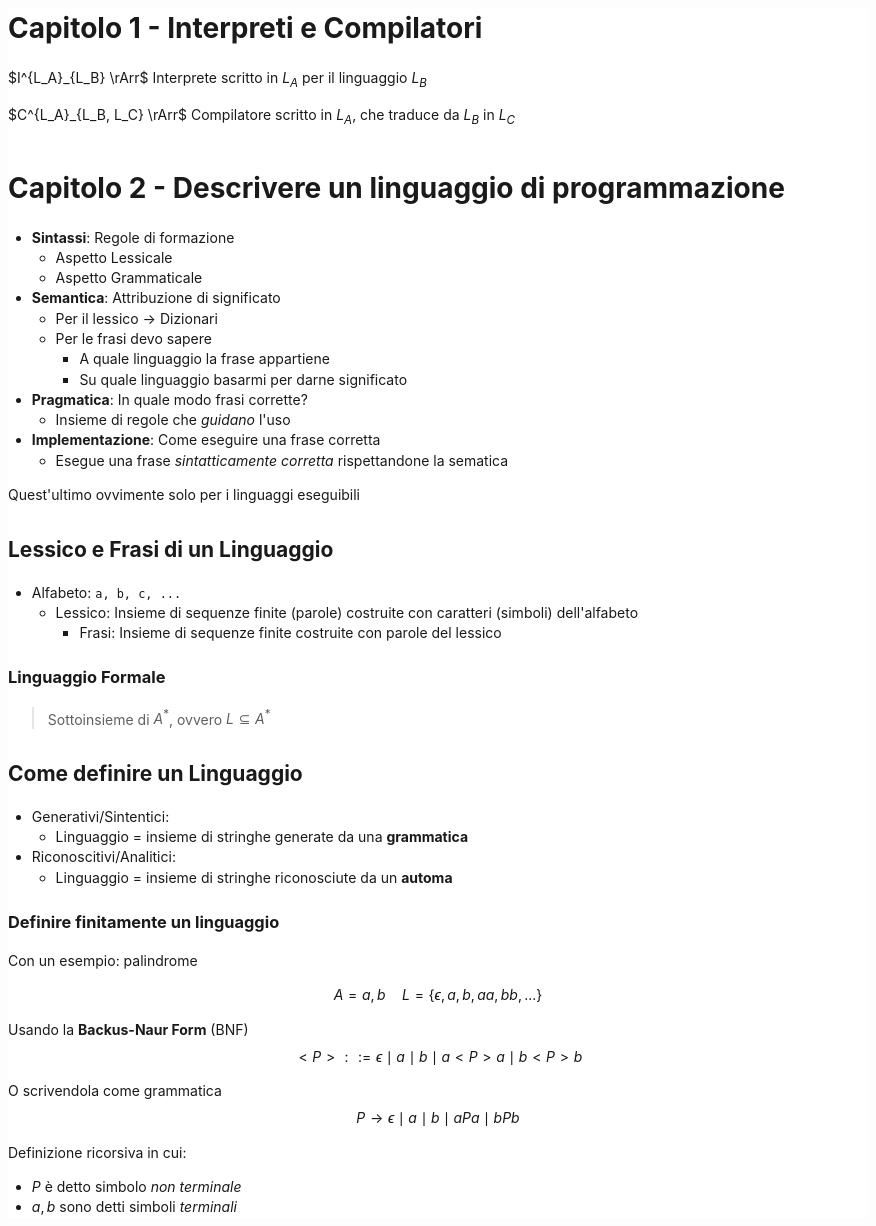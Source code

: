# Capitolo 1 - Interpreti e Compilatori
$I^{L_A}_{L_B} \rArr$ Interprete scritto in $L_A$ per il linguaggio $L_B$

$C^{L_A}_{L_B, L_C} \rArr$ Compilatore scritto in $L_A$, che traduce da $L_B$ in $L_C$

# Capitolo 2 - Descrivere un linguaggio di programmazione
- **Sintassi**: Regole di formazione
  - Aspetto Lessicale
  - Aspetto Grammaticale
- **Semantica**: Attribuzione di significato
  - Per il lessico -> Dizionari
  - Per le frasi devo sapere
    - A quale linguaggio la frase appartiene
    - Su quale linguaggio basarmi per darne significato
- **Pragmatica**: In quale modo frasi corrette?
  - Insieme di regole che *guidano* l'uso
- **Implementazione**: Come eseguire una frase corretta
  - Esegue una frase *sintatticamente corretta* rispettandone la sematica

Quest'ultimo ovvimente solo per i linguaggi eseguibili

## Lessico e Frasi di un Linguaggio
- Alfabeto: `a, b, c, ...`
  - Lessico: Insieme di sequenze finite (parole) costruite con caratteri (simboli) dell'alfabeto
    - Frasi: Insieme di sequenze finite costruite con parole del lessico

### Linguaggio Formale
> Sottoinsieme di $A^*$, ovvero $L \subseteq A^*$

## Come definire un Linguaggio
- Generativi/Sintentici:
  - Linguaggio = insieme di stringhe generate da una **grammatica**
- Riconoscitivi/Analitici:
  - Linguaggio = insieme di stringhe riconosciute da un **automa**

### Definire finitamente un linguaggio
Con un esempio: palindrome

$$A = {a, b} \quad L = \{\epsilon, a, b, aa, bb, ...\}$$

Usando la **Backus-Naur Form** (BNF)
$$<P> ::= \epsilon \mid a \mid b \mid a <P> a \mid b <P> b$$

O scrivendola come grammatica
$$P \rightarrow \epsilon \mid a \mid b \mid aPa \mid bPb$$

Definizione ricorsiva in cui:
- $P$ è detto simbolo *non terminale*
- $a, b$ sono detti simboli *terminali*
